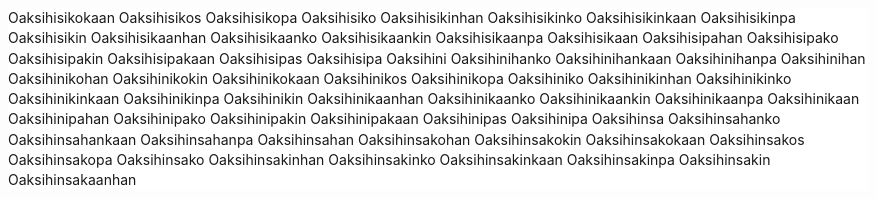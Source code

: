 Oaksihisikokaan
Oaksihisikos
Oaksihisikopa
Oaksihisiko
Oaksihisikinhan
Oaksihisikinko
Oaksihisikinkaan
Oaksihisikinpa
Oaksihisikin
Oaksihisikaanhan
Oaksihisikaanko
Oaksihisikaankin
Oaksihisikaanpa
Oaksihisikaan
Oaksihisipahan
Oaksihisipako
Oaksihisipakin
Oaksihisipakaan
Oaksihisipas
Oaksihisipa
Oaksihini
Oaksihinihanko
Oaksihinihankaan
Oaksihinihanpa
Oaksihinihan
Oaksihinikohan
Oaksihinikokin
Oaksihinikokaan
Oaksihinikos
Oaksihinikopa
Oaksihiniko
Oaksihinikinhan
Oaksihinikinko
Oaksihinikinkaan
Oaksihinikinpa
Oaksihinikin
Oaksihinikaanhan
Oaksihinikaanko
Oaksihinikaankin
Oaksihinikaanpa
Oaksihinikaan
Oaksihinipahan
Oaksihinipako
Oaksihinipakin
Oaksihinipakaan
Oaksihinipas
Oaksihinipa
Oaksihinsa
Oaksihinsahanko
Oaksihinsahankaan
Oaksihinsahanpa
Oaksihinsahan
Oaksihinsakohan
Oaksihinsakokin
Oaksihinsakokaan
Oaksihinsakos
Oaksihinsakopa
Oaksihinsako
Oaksihinsakinhan
Oaksihinsakinko
Oaksihinsakinkaan
Oaksihinsakinpa
Oaksihinsakin
Oaksihinsakaanhan